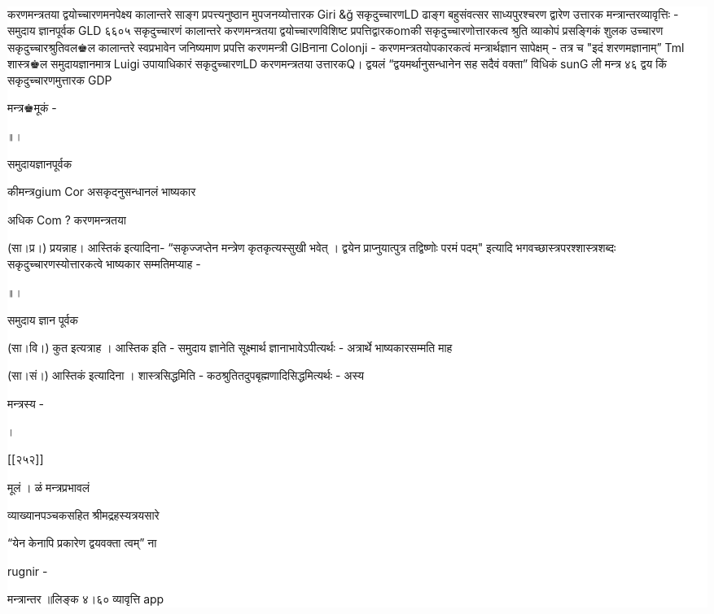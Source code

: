 

करणमन्त्रतया द्वयोच्चारणमनपेक्ष्य कालान्तरे साङ्ग प्रपत्त्यनुष्ठान मुपजनय्योत्तारक Giri &ğ सकृदुच्चारणLD ढाङ्ग बहुसंवत्सर साध्यपुरश्चरण द्वारेण उत्तारक मन्त्रान्तरव्यावृत्तिः - समुदाय ज्ञानपूर्वक GLD ६६०५ सकृदुच्चारणं कालान्तरे करणमन्त्रतया द्वयोच्चारणविशिष्ट प्रपत्तिद्वारकomकी सकृदुच्चारणोत्तारकत्व श्रुति व्याकोपं प्रसङ्गिकं शुलक उच्चारण सकृदुच्चारश्रुतिवल♚ल कालान्तरे स्वप्रभावेन जनिष्यमाण प्रपत्ति करणमन्त्री GlBनाना Colonji - करणमन्त्रतयोपकारकत्वं मन्त्रार्थज्ञान सापेक्षम् - तत्र च "इदं शरणमज्ञानाम्” Tml शास्त्र♚ल समुदायज्ञानमात्र Luigi उपायाधिकारं सकृदुच्चारणLD करणमन्त्रतया उत्तारकQ। द्वयलं “द्वयमर्थानुसन्धानेन सह सदैवं वक्ता” विधिकं sunG ली मन्त्र ४६ द्वय किं सकृदुच्चारणमुत्तारक GDP 


मन्त्र♚मूकं - 


॥। 


समुदायज्ञानपूर्वक 


कीमन्त्रgium Cor असकृदनुसन्धानलं भाष्यकार 


अधिक Com ? करणमन्त्रतया 


(सा।प्र।) प्रयन्नाह। आस्तिकं इत्यादिना- “सकृज्जप्तेन मन्त्रेण कृतकृत्यस्सुखी भवेत् । द्वयेन प्राप्नुयात्पुत्र तद्विष्णोः परमं पदम्" इत्यादि भगवच्छास्त्रपरश्शास्त्रशब्दः सकृदुच्चारणस्योत्तारकत्वे भाष्यकार सम्मतिमप्याह - 



॥। 




समुदाय ज्ञान पूर्वक 


(सा।वि।) कुत इत्यत्राह । आस्तिक इति - समुदाय ज्ञानेति सूक्ष्मार्थ ज्ञानाभावेऽपीत्यर्थः - अत्रार्थे भाष्यकारसम्मति माह 


(सा।सं।) आस्तिकं इत्यादिना । शास्त्रसिद्धमिति - कठश्रुतितदुपबृह्मणादिसिद्धमित्यर्थः - अस्य 


मन्त्रस्य - 


। 


[[२५२]]


मूलं । ळं मन्त्रप्रभावलं 


व्याख्यानपञ्चकसहित श्रीमद्रहस्यत्रयसारे 


“येन केनापि प्रकारेण द्वयवक्ता त्वम्” ना 


rugnir - 


मन्त्रान्तर ॥लिङ्क ४।६० व्यावृत्ति app 
